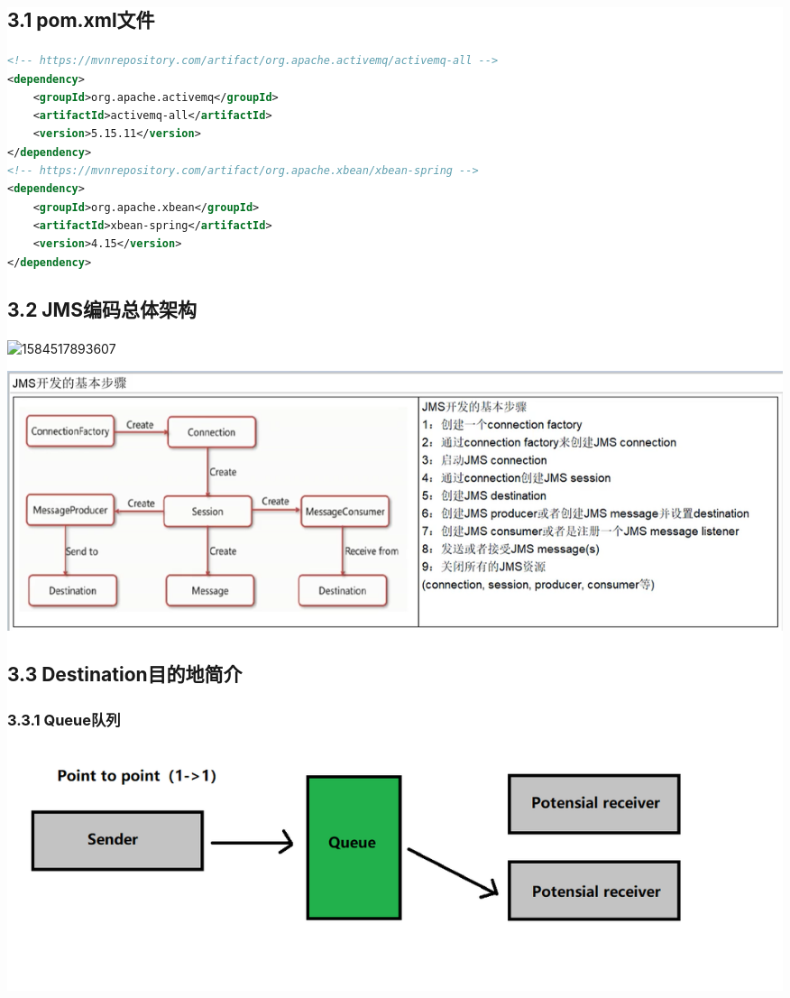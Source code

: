 ## 3.1 pom.xml文件

```xml
<!-- https://mvnrepository.com/artifact/org.apache.activemq/activemq-all -->
<dependency>
    <groupId>org.apache.activemq</groupId>
    <artifactId>activemq-all</artifactId>
    <version>5.15.11</version>
</dependency>
<!-- https://mvnrepository.com/artifact/org.apache.xbean/xbean-spring -->
<dependency>
    <groupId>org.apache.xbean</groupId>
    <artifactId>xbean-spring</artifactId>
    <version>4.15</version>
</dependency>
```

## 3.2 JMS编码总体架构

![1584517893607](C:\Users\chuenyuenlau\Desktop\Java技术栈\ActiveMQ\images\1584517893607.png)

![](images/jms_develop_step.png)

## 3.3 Destination目的地简介

### 3.3.1 Queue队列

![](images/queue_mode.png)
